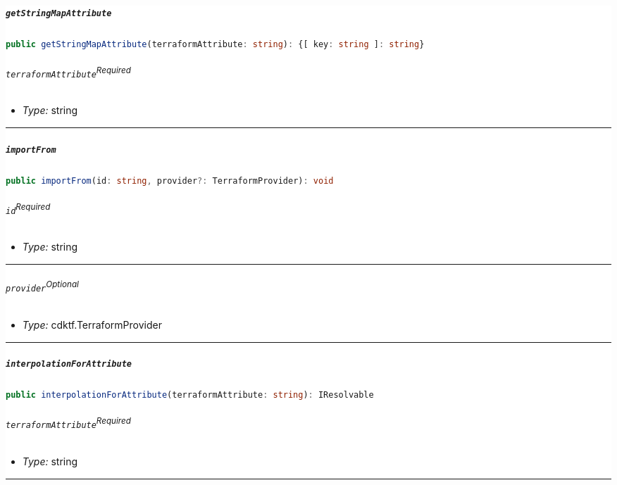 
##### `getStringMapAttribute` <a name="getStringMapAttribute" id="@cdktf/aws-cdk.vpnGatewayRoutePropagation.VpnGatewayRoutePropagation.getStringMapAttribute"></a>

```typescript
public getStringMapAttribute(terraformAttribute: string): {[ key: string ]: string}
```

###### `terraformAttribute`<sup>Required</sup> <a name="terraformAttribute" id="@cdktf/aws-cdk.vpnGatewayRoutePropagation.VpnGatewayRoutePropagation.getStringMapAttribute.parameter.terraformAttribute"></a>

- *Type:* string

---

##### `importFrom` <a name="importFrom" id="@cdktf/aws-cdk.vpnGatewayRoutePropagation.VpnGatewayRoutePropagation.importFrom"></a>

```typescript
public importFrom(id: string, provider?: TerraformProvider): void
```

###### `id`<sup>Required</sup> <a name="id" id="@cdktf/aws-cdk.vpnGatewayRoutePropagation.VpnGatewayRoutePropagation.importFrom.parameter.id"></a>

- *Type:* string

---

###### `provider`<sup>Optional</sup> <a name="provider" id="@cdktf/aws-cdk.vpnGatewayRoutePropagation.VpnGatewayRoutePropagation.importFrom.parameter.provider"></a>

- *Type:* cdktf.TerraformProvider

---

##### `interpolationForAttribute` <a name="interpolationForAttribute" id="@cdktf/aws-cdk.vpnGatewayRoutePropagation.VpnGatewayRoutePropagation.interpolationForAttribute"></a>

```typescript
public interpolationForAttribute(terraformAttribute: string): IResolvable
```

###### `terraformAttribute`<sup>Required</sup> <a name="terraformAttribute" id="@cdktf/aws-cdk.vpnGatewayRoutePropagation.VpnGatewayRoutePropagation.interpolationForAttribute.parameter.terraformAttribute"></a>

- *Type:* string

---
